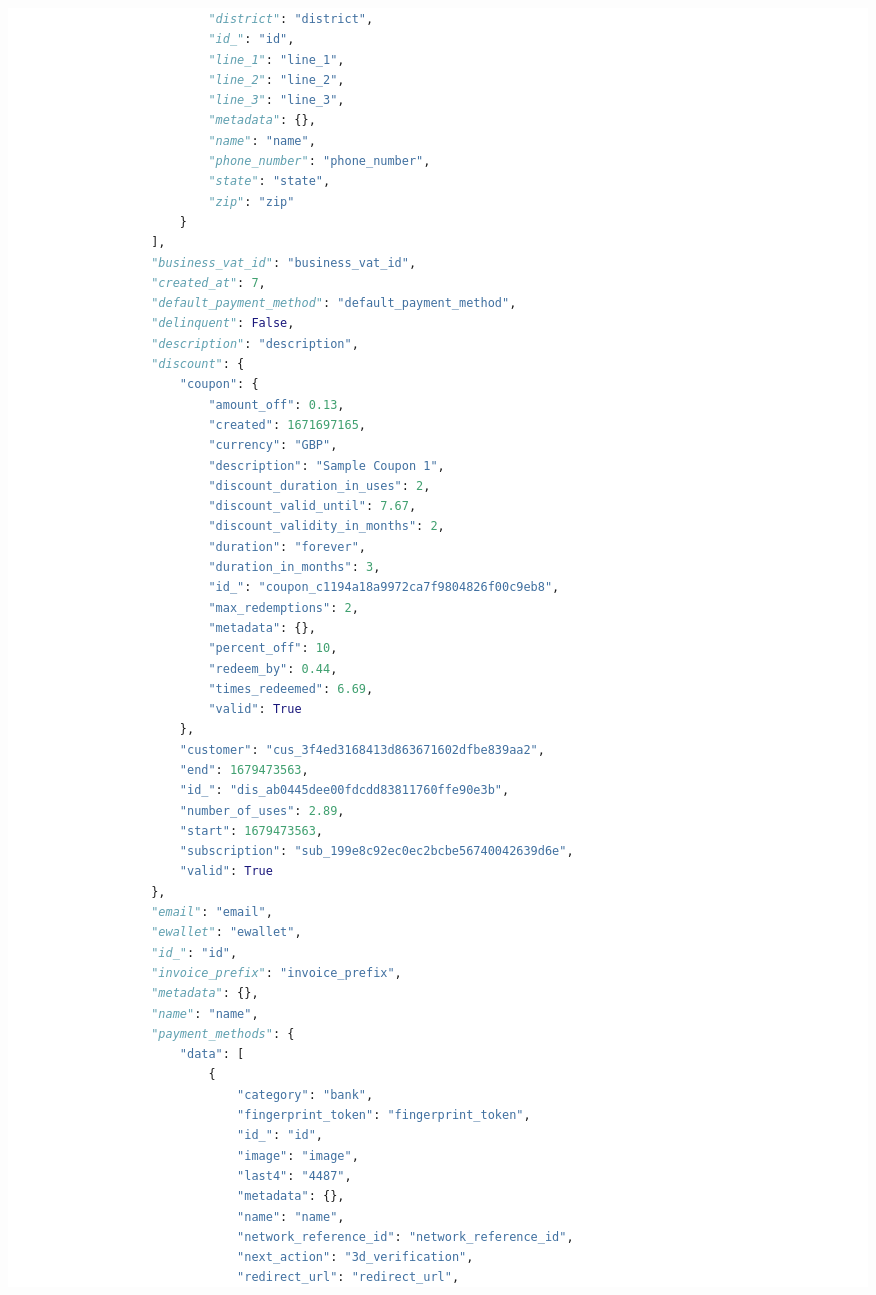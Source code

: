 ```python
                            "district": "district",
                            "id_": "id",
                            "line_1": "line_1",
                            "line_2": "line_2",
                            "line_3": "line_3",
                            "metadata": {},
                            "name": "name",
                            "phone_number": "phone_number",
                            "state": "state",
                            "zip": "zip"
                        }
                    ],
                    "business_vat_id": "business_vat_id",
                    "created_at": 7,
                    "default_payment_method": "default_payment_method",
                    "delinquent": False,
                    "description": "description",
                    "discount": {
                        "coupon": {
                            "amount_off": 0.13,
                            "created": 1671697165,
                            "currency": "GBP",
                            "description": "Sample Coupon 1",
                            "discount_duration_in_uses": 2,
                            "discount_valid_until": 7.67,
                            "discount_validity_in_months": 2,
                            "duration": "forever",
                            "duration_in_months": 3,
                            "id_": "coupon_c1194a18a9972ca7f9804826f00c9eb8",
                            "max_redemptions": 2,
                            "metadata": {},
                            "percent_off": 10,
                            "redeem_by": 0.44,
                            "times_redeemed": 6.69,
                            "valid": True
                        },
                        "customer": "cus_3f4ed3168413d863671602dfbe839aa2",
                        "end": 1679473563,
                        "id_": "dis_ab0445dee00fdcdd83811760ffe90e3b",
                        "number_of_uses": 2.89,
                        "start": 1679473563,
                        "subscription": "sub_199e8c92ec0ec2bcbe56740042639d6e",
                        "valid": True
                    },
                    "email": "email",
                    "ewallet": "ewallet",
                    "id_": "id",
                    "invoice_prefix": "invoice_prefix",
                    "metadata": {},
                    "name": "name",
                    "payment_methods": {
                        "data": [
                            {
                                "category": "bank",
                                "fingerprint_token": "fingerprint_token",
                                "id_": "id",
                                "image": "image",
                                "last4": "4487",
                                "metadata": {},
                                "name": "name",
                                "network_reference_id": "network_reference_id",
                                "next_action": "3d_verification",
                                "redirect_url": "redirect_url",
```
